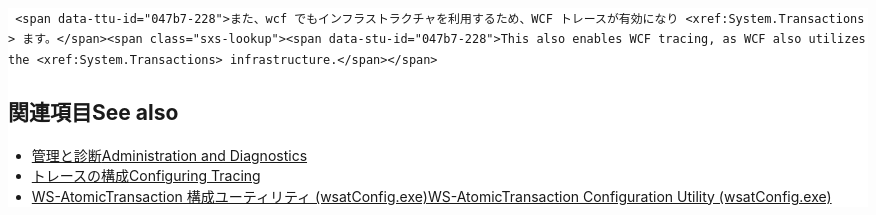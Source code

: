      <span data-ttu-id="047b7-228">また、wcf でもインフラストラクチャを利用するため、WCF トレースが有効になり <xref:System.Transactions> ます。</span><span class="sxs-lookup"><span data-stu-id="047b7-228">This also enables WCF tracing, as WCF also utilizes the <xref:System.Transactions> infrastructure.</span></span>  
  
## <a name="see-also"></a><span data-ttu-id="047b7-229">関連項目</span><span class="sxs-lookup"><span data-stu-id="047b7-229">See also</span></span>

- [<span data-ttu-id="047b7-230">管理と診断</span><span class="sxs-lookup"><span data-stu-id="047b7-230">Administration and Diagnostics</span></span>](../diagnostics/index.md)
- [<span data-ttu-id="047b7-231">トレースの構成</span><span class="sxs-lookup"><span data-stu-id="047b7-231">Configuring Tracing</span></span>](../diagnostics/tracing/configuring-tracing.md)
- [<span data-ttu-id="047b7-232">WS-AtomicTransaction 構成ユーティリティ (wsatConfig.exe)</span><span class="sxs-lookup"><span data-stu-id="047b7-232">WS-AtomicTransaction Configuration Utility (wsatConfig.exe)</span></span>](../ws-atomictransaction-configuration-utility-wsatconfig-exe.md)
